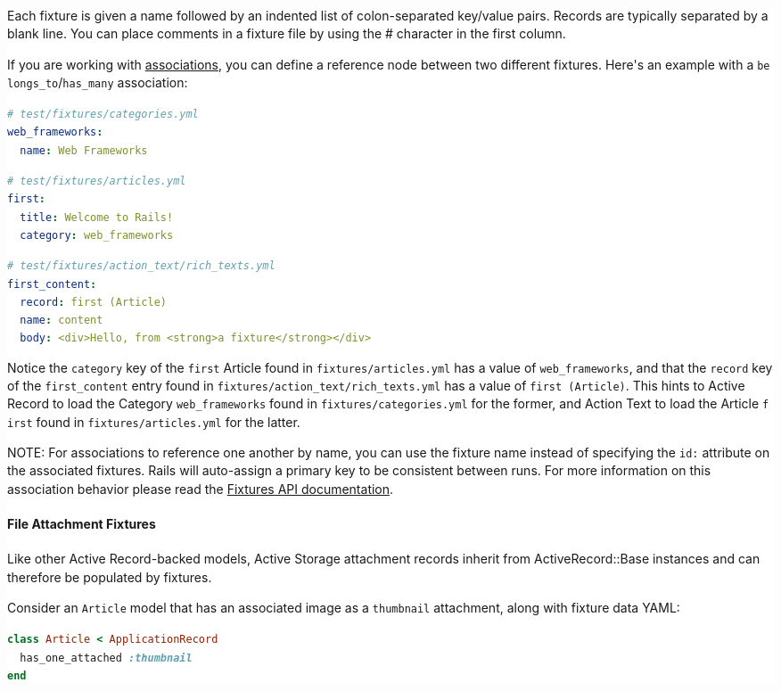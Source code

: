 Each fixture is given a name followed by an indented list of colon-separated
key/value pairs. Records are typically separated by a blank line. You can place
comments in a fixture file by using the # character in the first column.

If you are working with [associations](association_basics.html), you can define
a reference node between two different fixtures. Here's an example with a
`belongs_to`/`has_many` association:

```yaml
# test/fixtures/categories.yml
web_frameworks:
  name: Web Frameworks
```

```yaml
# test/fixtures/articles.yml
first:
  title: Welcome to Rails!
  category: web_frameworks
```

```yaml
# test/fixtures/action_text/rich_texts.yml
first_content:
  record: first (Article)
  name: content
  body: <div>Hello, from <strong>a fixture</strong></div>
```

Notice the `category` key of the `first` Article found in
`fixtures/articles.yml` has a value of `web_frameworks`, and that the `record` key of the
`first_content` entry found in `fixtures/action_text/rich_texts.yml` has a value
of `first (Article)`. This hints to Active Record to load the Category `web_frameworks`
found in `fixtures/categories.yml` for the former, and Action Text to load the
Article `first` found in `fixtures/articles.yml` for the latter.

NOTE: For associations to reference one another by name, you can use the fixture
name instead of specifying the `id:` attribute on the associated fixtures. Rails
will auto-assign a primary key to be consistent between runs. For more
information on this association behavior please read the [Fixtures API
documentation](https://api.rubyonrails.org/classes/ActiveRecord/FixtureSet.html).

#### File Attachment Fixtures

Like other Active Record-backed models, Active Storage attachment records
inherit from ActiveRecord::Base instances and can therefore be populated by
fixtures.

Consider an `Article` model that has an associated image as a `thumbnail`
attachment, along with fixture data YAML:

```ruby
class Article < ApplicationRecord
  has_one_attached :thumbnail
end
```
